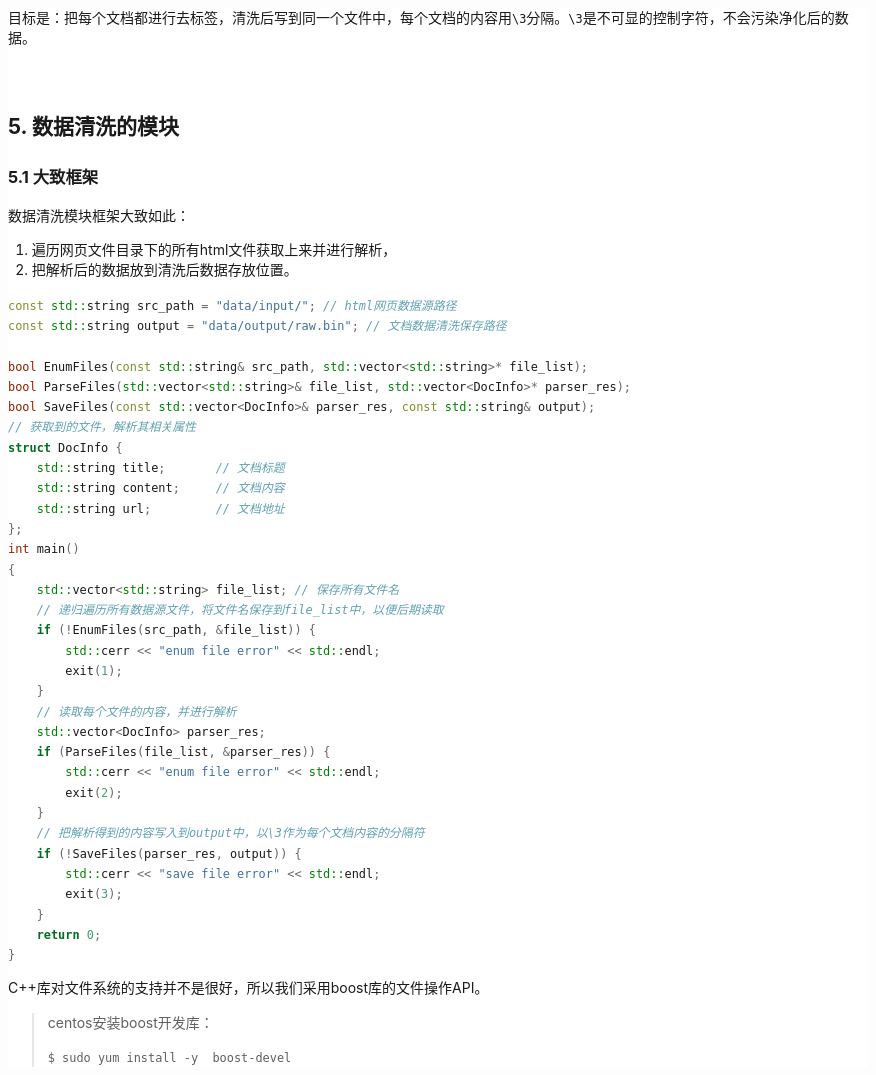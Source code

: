 目标是：把每个文档都进行去标签，清洗后写到同一个文件中，每个文档的内容用`\3`分隔。`\3`是不可显的控制字符，不会污染净化后的数据。

&nbsp;

## 5. 数据清洗的模块

### 5.1 大致框架

数据清洗模块框架大致如此：

1. 遍历网页文件目录下的所有html文件获取上来并进行解析，
2. 把解析后的数据放到清洗后数据存放位置。

```cpp
const std::string src_path = "data/input/"; // html网页数据源路径
const std::string output = "data/output/raw.bin"; // 文档数据清洗保存路径

bool EnumFiles(const std::string& src_path, std::vector<std::string>* file_list);
bool ParseFiles(std::vector<std::string>& file_list, std::vector<DocInfo>* parser_res);
bool SaveFiles(const std::vector<DocInfo>& parser_res, const std::string& output);
// 获取到的文件，解析其相关属性
struct DocInfo {
    std::string title;       // 文档标题
    std::string content;     // 文档内容
    std::string url;         // 文档地址
};
int main()
{
    std::vector<std::string> file_list; // 保存所有文件名
    // 递归遍历所有数据源文件，将文件名保存到file_list中，以便后期读取
    if (!EnumFiles(src_path, &file_list)) {
        std::cerr << "enum file error" << std::endl;
        exit(1);
    }
    // 读取每个文件的内容，并进行解析
    std::vector<DocInfo> parser_res;
    if (ParseFiles(file_list, &parser_res)) {
        std::cerr << "enum file error" << std::endl;
        exit(2);
    }
    // 把解析得到的内容写入到output中，以\3作为每个文档内容的分隔符
    if (!SaveFiles(parser_res, output)) {
        std::cerr << "save file error" << std::endl;
        exit(3);
    }
    return 0;
}
```

C++库对文件系统的支持并不是很好，所以我们采用boost库的文件操作API。

> centos安装boost开发库：
>
> ```shell
> $ sudo yum install -y  boost-devel
> ```
